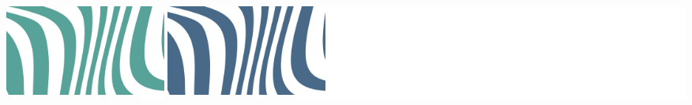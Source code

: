<img src="waveandleaf/static/images/sea-green.jpg" alt="sea green bg" width="200"/>
<img src="waveandleaf/static/images/deep-blue.jpg" alt="deep-blue bg" width="200"/>
